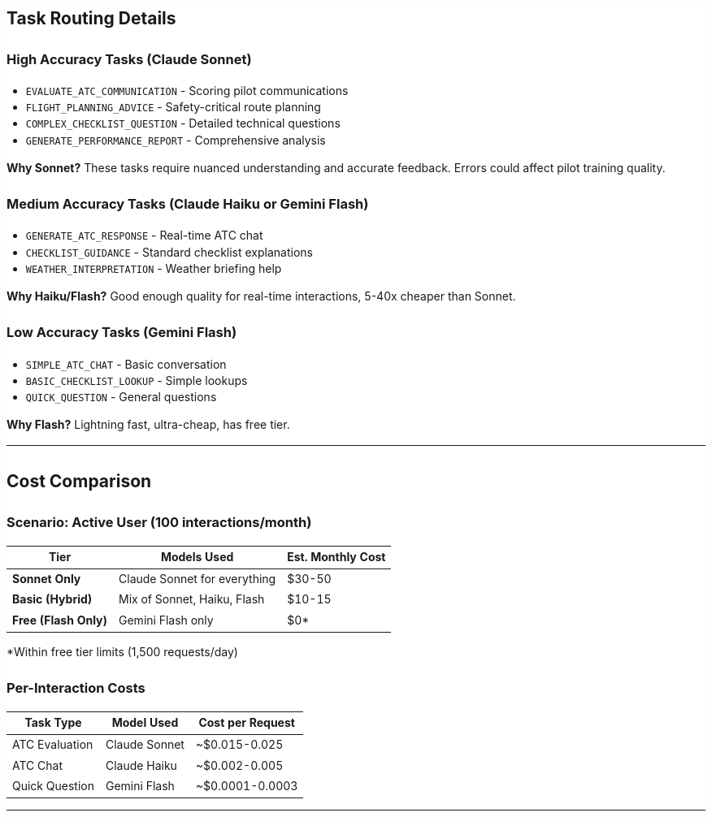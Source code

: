 
## Task Routing Details

### High Accuracy Tasks (Claude Sonnet)
- `EVALUATE_ATC_COMMUNICATION` - Scoring pilot communications
- `FLIGHT_PLANNING_ADVICE` - Safety-critical route planning
- `COMPLEX_CHECKLIST_QUESTION` - Detailed technical questions
- `GENERATE_PERFORMANCE_REPORT` - Comprehensive analysis

**Why Sonnet?** These tasks require nuanced understanding and accurate feedback. Errors could affect pilot training quality.

### Medium Accuracy Tasks (Claude Haiku or Gemini Flash)
- `GENERATE_ATC_RESPONSE` - Real-time ATC chat
- `CHECKLIST_GUIDANCE` - Standard checklist explanations
- `WEATHER_INTERPRETATION` - Weather briefing help

**Why Haiku/Flash?** Good enough quality for real-time interactions, 5-40x cheaper than Sonnet.

### Low Accuracy Tasks (Gemini Flash)
- `SIMPLE_ATC_CHAT` - Basic conversation
- `BASIC_CHECKLIST_LOOKUP` - Simple lookups
- `QUICK_QUESTION` - General questions

**Why Flash?** Lightning fast, ultra-cheap, has free tier.

---

## Cost Comparison

### Scenario: Active User (100 interactions/month)

| Tier | Models Used | Est. Monthly Cost |
|------|-------------|-------------------|
| **Sonnet Only** | Claude Sonnet for everything | $30-50 |
| **Basic (Hybrid)** | Mix of Sonnet, Haiku, Flash | $10-15 |
| **Free (Flash Only)** | Gemini Flash only | $0* |

*Within free tier limits (1,500 requests/day)

### Per-Interaction Costs

| Task Type | Model Used | Cost per Request |
|-----------|------------|------------------|
| ATC Evaluation | Claude Sonnet | ~$0.015-0.025 |
| ATC Chat | Claude Haiku | ~$0.002-0.005 |
| Quick Question | Gemini Flash | ~$0.0001-0.0003 |

---